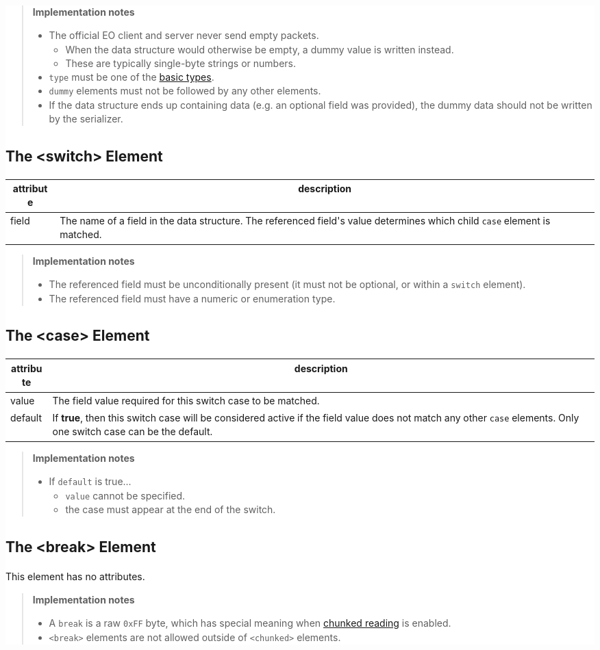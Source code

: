 > **Implementation notes**
> - The official EO client and server never send empty packets.
>   - When the data structure would otherwise be empty, a dummy value is written instead.
>   - These are typically single-byte strings or numbers.
> - `type` must be one of the [basic types](types.md#basic-types).
> - `dummy` elements must not be followed by any other elements.
> - If the data structure ends up containing data (e.g. an optional field was provided), the dummy data should not be written by the serializer.

## The \<switch> Element

| attribute     | description                                                                                                               |
|---------------|---------------------------------------------------------------------------------------------------------------------------|
| field         | The name of a field in the data structure. The referenced field's value determines which child `case` element is matched. |

> **Implementation notes**
> - The referenced field must be unconditionally present (it must not be optional, or within a `switch` element).
> - The referenced field must have a numeric or enumeration type.

## The \<case> Element

| attribute     | description                                                                                                                                                        |
|---------------|--------------------------------------------------------------------------------------------------------------------------------------------------------------------|
| value         | The field value required for this switch case to be matched.                                                                                                       |
| default       | If **true**, then this switch case will be considered active if the field value does not match any other `case` elements. Only one switch case can be the default. |

> **Implementation notes**
> - If `default` is true...
>   - `value` cannot be specified.
>   - the case must appear at the end of the switch.

## The \<break> Element

This element has no attributes.

> **Implementation notes**
> - A `break` is a raw `0xFF` byte, which has special meaning when [chunked reading](chunks.md) is enabled.
> - `<break>` elements are not allowed outside of `<chunked>` elements.